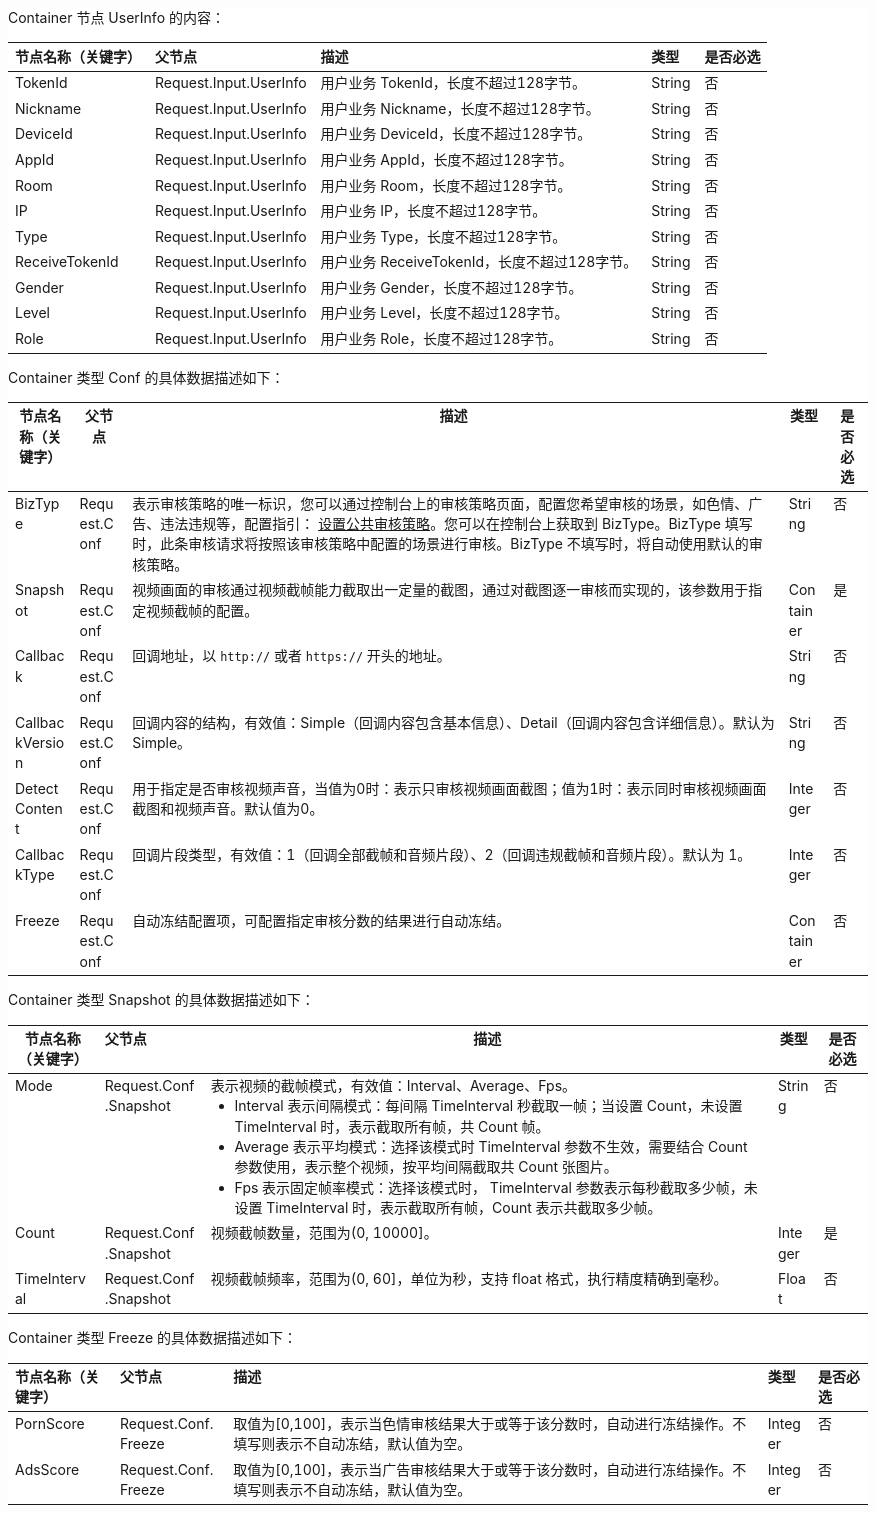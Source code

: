 Container 节点 UserInfo 的内容：

| 节点名称（关键字） | 父节点                  | 描述                                                    | 类型    | 是否必选 |
| :---------------- | :--------------------- | :------------------------------------------------------ | :----- | :------- |
| TokenId           | Request.Input.UserInfo | 用户业务 TokenId，长度不超过128字节。                      | String | 否       |
| Nickname          | Request.Input.UserInfo | 用户业务 Nickname，长度不超过128字节。                     | String | 否       |
| DeviceId          | Request.Input.UserInfo | 用户业务 DeviceId，长度不超过128字节。                     | String | 否       |
| AppId             | Request.Input.UserInfo | 用户业务 AppId，长度不超过128字节。                        | String | 否       |
| Room              | Request.Input.UserInfo | 用户业务 Room，长度不超过128字节。                         | String | 否       |
| IP                | Request.Input.UserInfo | 用户业务 IP，长度不超过128字节。                           | String | 否       |
| Type              | Request.Input.UserInfo | 用户业务 Type，长度不超过128字节。                         | String | 否       |
| ReceiveTokenId    | Request.Input.UserInfo | 用户业务 ReceiveTokenId，长度不超过128字节。               | String | 否       |
| Gender            | Request.Input.UserInfo | 用户业务 Gender，长度不超过128字节。                       | String | 否       |
| Level             | Request.Input.UserInfo | 用户业务 Level，长度不超过128字节。                        | String | 否       |
| Role              | Request.Input.UserInfo | 用户业务 Role，长度不超过128字节。                         | String | 否       |

Container 类型 Conf 的具体数据描述如下：

| 节点名称（关键字） | 父节点       | 描述                                                         | 类型      | 是否必选 |
| ------------------ | ------------ | ------------------------------------------------------------ | --------- | -------- |
| BizType            | Request.Conf | 表示审核策略的唯一标识，您可以通过控制台上的审核策略页面，配置您希望审核的场景，如色情、广告、违法违规等，配置指引： [设置公共审核策略](#1)。您可以在控制台上获取到 BizType。BizType 填写时，此条审核请求将按照该审核策略中配置的场景进行审核。BizType 不填写时，将自动使用默认的审核策略。 | String    | 否       |
| Snapshot           | Request.Conf | 视频画面的审核通过视频截帧能力截取出一定量的截图，通过对截图逐一审核而实现的，该参数用于指定视频截帧的配置。 | Container | 是       |
| Callback           | Request.Conf | 回调地址，以 `http://` 或者 `https://` 开头的地址。              | String    | 否       |
| CallbackVersion    | Request.Conf | 回调内容的结构，有效值：Simple（回调内容包含基本信息）、Detail（回调内容包含详细信息）。默认为 Simple。 | String    | 否       |
| DetectContent      | Request.Conf | 用于指定是否审核视频声音，当值为0时：表示只审核视频画面截图；值为1时：表示同时审核视频画面截图和视频声音。默认值为0。 | Integer   | 否       |
| CallbackType       | Request.Conf | 回调片段类型，有效值：1（回调全部截帧和音频片段）、2（回调违规截帧和音频片段）。默认为 1。 | Integer    | 否       |
| Freeze             | Request.Conf | 自动冻结配置项，可配置指定审核分数的结果进行自动冻结。 | Container | 否 |

Container 类型 Snapshot 的具体数据描述如下：

| 节点名称（关键字） | 父节点                | 描述                                                         | 类型      | 是否必选 |
| ------------------ | :-------------------- | ------------------------------------------------------------ | --------- | -------- |
| Mode               | Request.Conf.Snapshot | 表示视频的截帧模式，有效值：Interval、Average、Fps。<ul  style="margin: 0;"><li>Interval 表示间隔模式：每间隔 TimeInterval 秒截取一帧；当设置 Count，未设置 TimeInterval 时，表示截取所有帧，共 Count 帧。</li><li>Average 表示平均模式：选择该模式时 TimeInterval 参数不生效，需要结合 Count 参数使用，表示整个视频，按平均间隔截取共 Count 张图片。</li><li>Fps 表示固定帧率模式：选择该模式时， TimeInterval 参数表示每秒截取多少帧，未设置 TimeInterval 时，表示截取所有帧，Count 表示共截取多少帧。</li></ul> | String | 否       |
| Count              | Request.Conf.Snapshot | 视频截帧数量，范围为(0, 10000]。                             | Integer | 是       |
| TimeInterval       | Request.Conf.Snapshot | 视频截帧频率，范围为(0, 60]，单位为秒，支持 float 格式，执行精度精确到毫秒。 | Float  | 否       |

Container 类型 Freeze 的具体数据描述如下：

| 节点名称（关键字） | 父节点       | 描述                                                         | 类型   | 是否必选 |
| :----------------- | :----------- | :----------------------------------------------------------- | :----- | :--- |
| PornScore        | Request.Conf.Freeze | 取值为[0,100]，表示当色情审核结果大于或等于该分数时，自动进行冻结操作。不填写则表示不自动冻结，默认值为空。 | Integer | 否   |
| AdsScore         | Request.Conf.Freeze | 取值为[0,100]，表示当广告审核结果大于或等于该分数时，自动进行冻结操作。不填写则表示不自动冻结，默认值为空。 | Integer | 否   |
